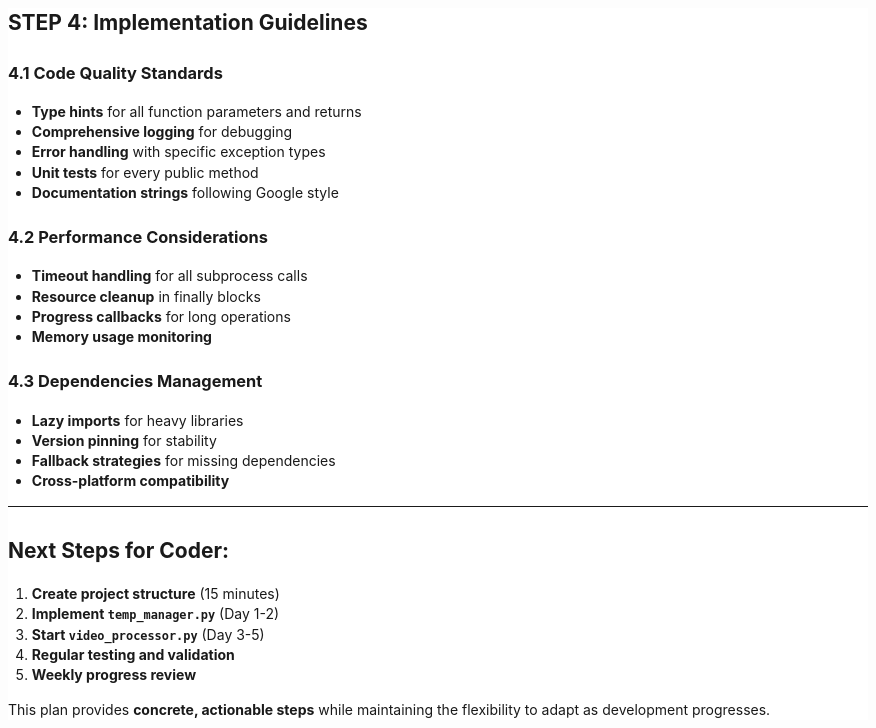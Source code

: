 
## STEP 4: Implementation Guidelines

### 4.1 Code Quality Standards
- **Type hints** for all function parameters and returns
- **Comprehensive logging** for debugging
- **Error handling** with specific exception types
- **Unit tests** for every public method
- **Documentation strings** following Google style

### 4.2 Performance Considerations
- **Timeout handling** for all subprocess calls
- **Resource cleanup** in finally blocks
- **Progress callbacks** for long operations
- **Memory usage monitoring**

### 4.3 Dependencies Management
- **Lazy imports** for heavy libraries
- **Version pinning** for stability
- **Fallback strategies** for missing dependencies
- **Cross-platform compatibility**

---

## Next Steps for Coder:

1. **Create project structure** (15 minutes)
2. **Implement `temp_manager.py`** (Day 1-2)
3. **Start `video_processor.py`** (Day 3-5)
4. **Regular testing and validation**
5. **Weekly progress review**

This plan provides **concrete, actionable steps** while maintaining the flexibility to adapt as development progresses.